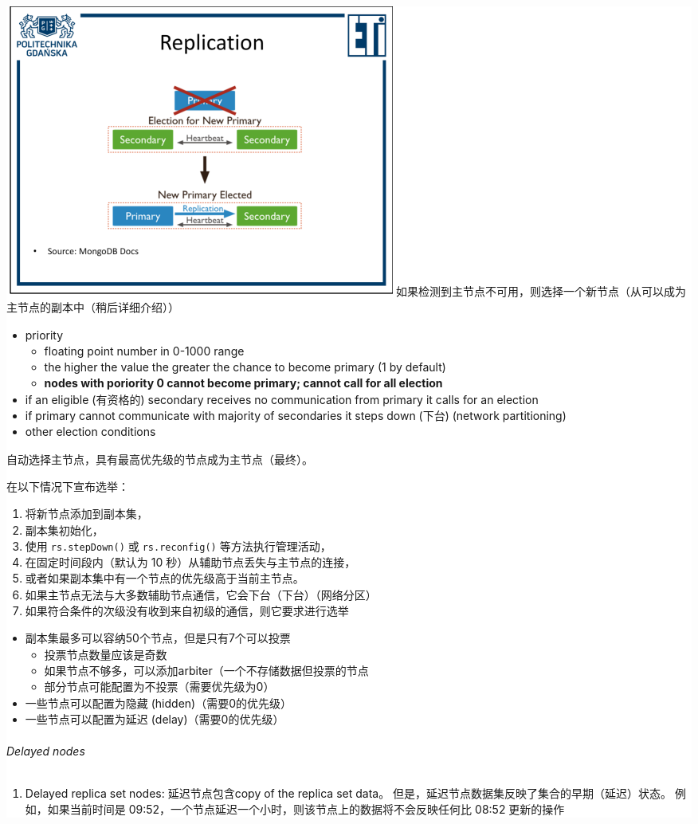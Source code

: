 ![](_attachments/old/2022-12-12-13-36-07.png)
如果检测到主节点不可用，则选择一个新节点（从可以成为主节点的副本中（稍后详细介绍））

* priority
  * floating point number in 0-1000 range
  * the higher the value the greater the chance to become primary (1 by default)
  * **nodes with poriority 0 cannot become primary; cannot call for all election**
* if an eligible (有资格的) secondary receives no communication from primary it calls for an election
* if primary cannot communicate with majority of secondaries it steps down (下台) (network partitioning)
* other election conditions

自动选择主节点，具有最高优先级的节点成为主节点（最终）。

在以下情况下宣布选举： 
1. 将新节点添加到副本集， 
2. 副本集初始化， 
3. 使用 `rs.stepDown()` 或 `rs.reconfig()` 等方法执行管理活动， 
4. 在固定时间段内（默认为 10 秒）从辅助节点丢失与主节点的连接，
5. 或者如果副本集中有一个节点的优先级高于当前主节点。
6. 如果主节点无法与大多数辅助节点通信，它会下台（下台）（网络分区）
7. 如果符合条件的次级没有收到来自初级的通信，则它要求进行选举

* 副本集最多可以容纳50个节点，但是只有7个可以投票
  * 投票节点数量应该是奇数 
  * 如果节点不够多，可以添加arbiter（一个不存储数据但投票的节点 
  * 部分节点可能配置为不投票（需要优先级为0）
* 一些节点可以配置为隐藏 (hidden)（需要0的优先级）
* 一些节点可以配置为延迟 (delay)（需要0的优先级）

###### Delayed nodes
1. Delayed replica set nodes:
  延迟节点包含copy of the replica set data。 但是，延迟节点数据集反映了集合的早期（延迟）状态。 例如，如果当前时间是 09:52，一个节点延迟一个小时，则该节点上的数据将不会反映任何比 08:52 更新的操作
